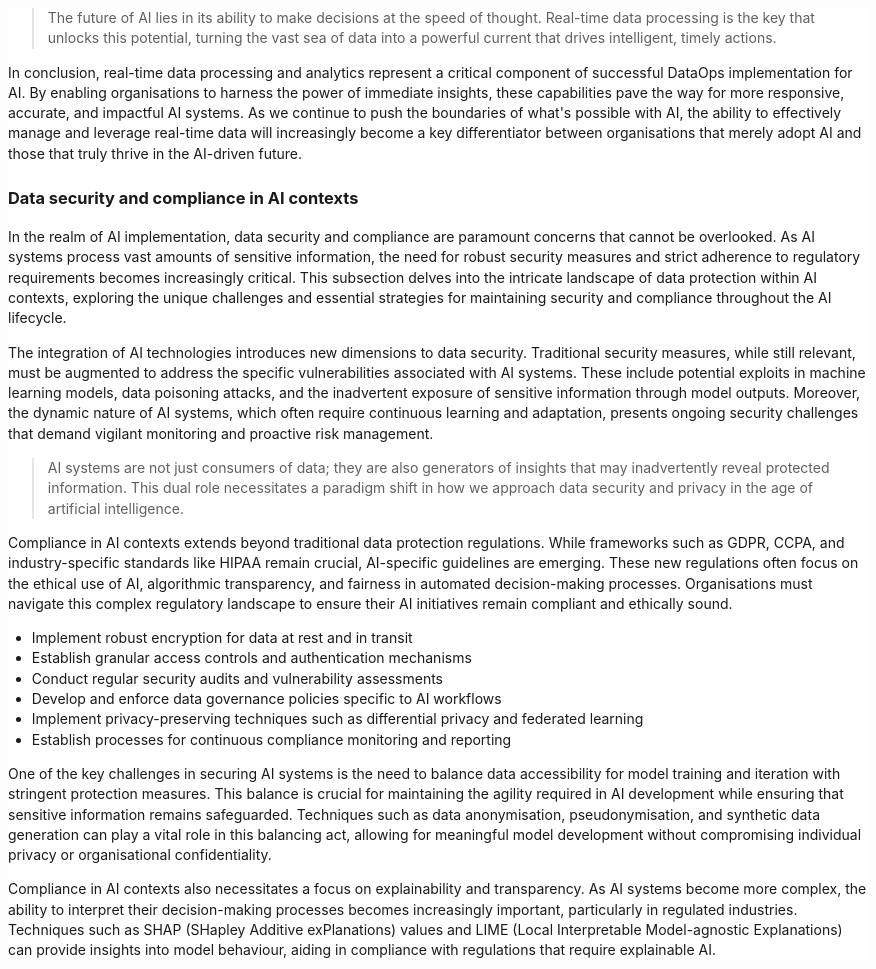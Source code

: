 > The future of AI lies in its ability to make decisions at the speed of thought. Real-time data processing is the key that unlocks this potential, turning the vast sea of data into a powerful current that drives intelligent, timely actions.

In conclusion, real-time data processing and analytics represent a critical component of successful DataOps implementation for AI. By enabling organisations to harness the power of immediate insights, these capabilities pave the way for more responsive, accurate, and impactful AI systems. As we continue to push the boundaries of what's possible with AI, the ability to effectively manage and leverage real-time data will increasingly become a key differentiator between organisations that merely adopt AI and those that truly thrive in the AI-driven future.

### <a id="data-security-and-compliance-in-ai-contexts"></a>Data security and compliance in AI contexts

In the realm of AI implementation, data security and compliance are paramount concerns that cannot be overlooked. As AI systems process vast amounts of sensitive information, the need for robust security measures and strict adherence to regulatory requirements becomes increasingly critical. This subsection delves into the intricate landscape of data protection within AI contexts, exploring the unique challenges and essential strategies for maintaining security and compliance throughout the AI lifecycle.

The integration of AI technologies introduces new dimensions to data security. Traditional security measures, while still relevant, must be augmented to address the specific vulnerabilities associated with AI systems. These include potential exploits in machine learning models, data poisoning attacks, and the inadvertent exposure of sensitive information through model outputs. Moreover, the dynamic nature of AI systems, which often require continuous learning and adaptation, presents ongoing security challenges that demand vigilant monitoring and proactive risk management.

> AI systems are not just consumers of data; they are also generators of insights that may inadvertently reveal protected information. This dual role necessitates a paradigm shift in how we approach data security and privacy in the age of artificial intelligence.

Compliance in AI contexts extends beyond traditional data protection regulations. While frameworks such as GDPR, CCPA, and industry-specific standards like HIPAA remain crucial, AI-specific guidelines are emerging. These new regulations often focus on the ethical use of AI, algorithmic transparency, and fairness in automated decision-making processes. Organisations must navigate this complex regulatory landscape to ensure their AI initiatives remain compliant and ethically sound.

- Implement robust encryption for data at rest and in transit
- Establish granular access controls and authentication mechanisms
- Conduct regular security audits and vulnerability assessments
- Develop and enforce data governance policies specific to AI workflows
- Implement privacy-preserving techniques such as differential privacy and federated learning
- Establish processes for continuous compliance monitoring and reporting

One of the key challenges in securing AI systems is the need to balance data accessibility for model training and iteration with stringent protection measures. This balance is crucial for maintaining the agility required in AI development while ensuring that sensitive information remains safeguarded. Techniques such as data anonymisation, pseudonymisation, and synthetic data generation can play a vital role in this balancing act, allowing for meaningful model development without compromising individual privacy or organisational confidentiality.

Compliance in AI contexts also necessitates a focus on explainability and transparency. As AI systems become more complex, the ability to interpret their decision-making processes becomes increasingly important, particularly in regulated industries. Techniques such as SHAP (SHapley Additive exPlanations) values and LIME (Local Interpretable Model-agnostic Explanations) can provide insights into model behaviour, aiding in compliance with regulations that require explainable AI.
